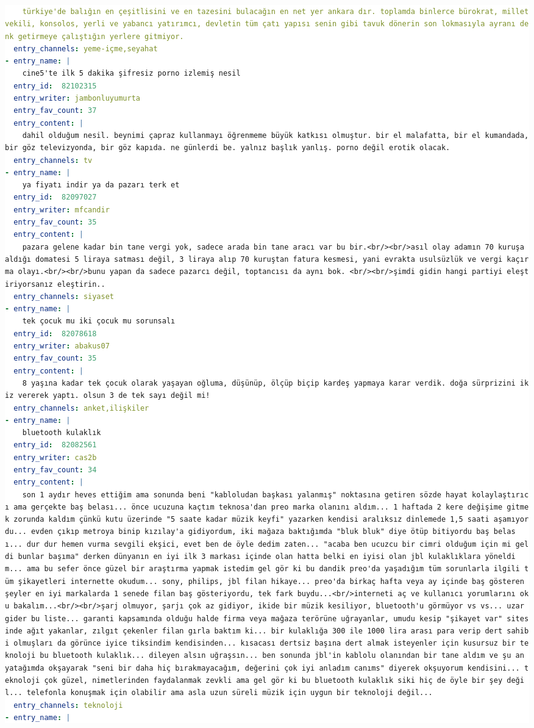 ```yaml
    türkiye'de balığın en çeşitlisini ve en tazesini bulacağın en net yer ankara dır. toplamda binlerce bürokrat, milletvekili, konsolos, yerli ve yabancı yatırımcı, devletin tüm çatı yapısı senin gibi tavuk dönerin son lokmasıyla ayranı denk getirmeye çalıştığın yerlere gitmiyor.
  entry_channels: yeme-içme,seyahat
- entry_name: |
    cine5'te ilk 5 dakika şifresiz porno izlemiş nesil
  entry_id:  82102315
  entry_writer: jambonluyumurta
  entry_fav_count: 37
  entry_content: |
    dahil olduğum nesil. beynimi çapraz kullanmayı öğrenmeme büyük katkısı olmuştur. bir el malafatta, bir el kumandada, bir göz televizyonda, bir göz kapıda. ne günlerdi be. yalnız başlık yanlış. porno değil erotik olacak.
  entry_channels: tv
- entry_name: |
    ya fiyatı indir ya da pazarı terk et
  entry_id:  82097027
  entry_writer: mfcandir
  entry_fav_count: 35
  entry_content: |
    pazara gelene kadar bin tane vergi yok, sadece arada bin tane aracı var bu bir.<br/><br/>asıl olay adamın 70 kuruşa aldığı domatesi 5 liraya satması değil, 3 liraya alıp 70 kuruştan fatura kesmesi, yani evrakta usulsüzlük ve vergi kaçırma olayı.<br/><br/>bunu yapan da sadece pazarcı değil, toptancısı da aynı bok. <br/><br/>şimdi gidin hangi partiyi eleştiriyorsanız eleştirin..
  entry_channels: siyaset
- entry_name: |
    tek çocuk mu iki çocuk mu sorunsalı
  entry_id:  82078618
  entry_writer: abakus07
  entry_fav_count: 35
  entry_content: |
    8 yaşına kadar tek çocuk olarak yaşayan oğluma, düşünüp, ölçüp biçip kardeş yapmaya karar verdik. doğa sürprizini ikiz vererek yaptı. olsun 3 de tek sayı değil mi!
  entry_channels: anket,ilişkiler
- entry_name: |
    bluetooth kulaklık
  entry_id:  82082561
  entry_writer: cas2b
  entry_fav_count: 34
  entry_content: |
    son 1 aydır heves ettiğim ama sonunda beni "kabloludan başkası yalanmış" noktasına getiren sözde hayat kolaylaştırıcı ama gerçekte baş belası... önce ucuzuna kaçtım teknosa'dan preo marka olanını aldım... 1 haftada 2 kere değişime gitmek zorunda kaldım çünkü kutu üzerinde "5 saate kadar müzik keyfi" yazarken kendisi aralıksız dinlemede 1,5 saati aşamıyordu... evden çıkıp metroya binip kızılay'a gidiyordum, iki mağaza baktığımda "bluk bluk" diye ötüp bitiyordu baş belası... dur dur hemen vurma sevgili ekşici, evet ben de öyle dedim zaten... "acaba ben ucuzcu bir cimri olduğum için mi geldi bunlar başıma" derken dünyanın en iyi ilk 3 markası içinde olan hatta belki en iyisi olan jbl kulaklıklara yöneldim... ama bu sefer önce güzel bir araştırma yapmak istedim gel gör ki bu dandik preo'da yaşadığım tüm sorunlarla ilgili tüm şikayetleri internette okudum... sony, philips, jbl filan hikaye... preo'da birkaç hafta veya ay içinde baş gösteren şeyler en iyi markalarda 1 senede filan baş gösteriyordu, tek fark buydu...<br/>interneti aç ve kullanıcı yorumlarını oku bakalım...<br/><br/>şarj olmuyor, şarjı çok az gidiyor, ikide bir müzik kesiliyor, bluetooth'u görmüyor vs vs... uzar gider bu liste... garanti kapsamında olduğu halde firma veya mağaza terörüne uğrayanlar, umudu kesip "şikayet var" sitesinde ağıt yakanlar, zılgıt çekenler filan gırla baktım ki... bir kulaklığa 300 ile 1000 lira arası para verip dert sahibi olmuşları da görünce iyice tiksindim kendisinden... kısacası dertsiz başına dert almak isteyenler için kusursuz bir teknoloji bu bluetooth kulaklık... dileyen alsın uğraşsın... ben sonunda jbl'in kablolu olanından bir tane aldım ve şu an yatağımda okşayarak "seni bir daha hiç bırakmayacağım, değerini çok iyi anladım canıms" diyerek okşuyorum kendisini... teknoloji çok güzel, nimetlerinden faydalanmak zevkli ama gel gör ki bu bluetooth kulaklık siki hiç de öyle bir şey değil... telefonla konuşmak için olabilir ama asla uzun süreli müzik için uygun bir teknoloji değil...
  entry_channels: teknoloji
- entry_name: |
```